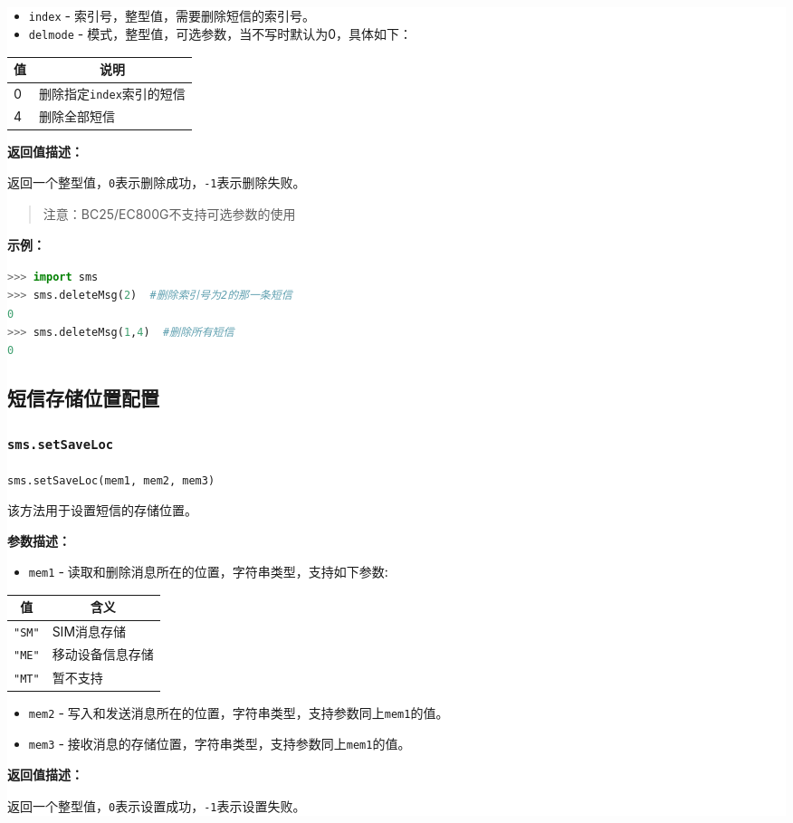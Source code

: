 * `index` - 索引号，整型值，需要删除短信的索引号。
* `delmode` - 模式，整型值，可选参数，当不写时默认为0，具体如下：

| 值   | 说明                      |
| ---- | ------------------------- |
| 0    | 删除指定`index`索引的短信 |
| 4    | 删除全部短信              |

**返回值描述：**

返回一个整型值，`0`表示删除成功，`-1`表示删除失败。



> 注意：BC25/EC800G不支持可选参数的使用



**示例：**

```python
>>> import sms
>>> sms.deleteMsg(2)  #删除索引号为2的那一条短信
0
>>> sms.deleteMsg(1,4)  #删除所有短信
0
```



## 短信存储位置配置

### `sms.setSaveLoc`

```
sms.setSaveLoc(mem1, mem2, mem3)
```

该方法用于设置短信的存储位置。

**参数描述：**

* `mem1` - 读取和删除消息所在的位置，字符串类型，支持如下参数:

| 值     | 含义                  |
| ------ | --------------------- |
| `"SM"` | SIM消息存储<br/>      |
| `"ME"` | 移动设备信息存储<br/> |
| `"MT"` | 暂不支持              |

* `mem2` - 写入和发送消息所在的位置，字符串类型，支持参数同上`mem1`的值。

* `mem3` - 接收消息的存储位置，字符串类型，支持参数同上`mem1`的值。

**返回值描述：**

返回一个整型值，`0`表示设置成功，`-1`表示设置失败。
